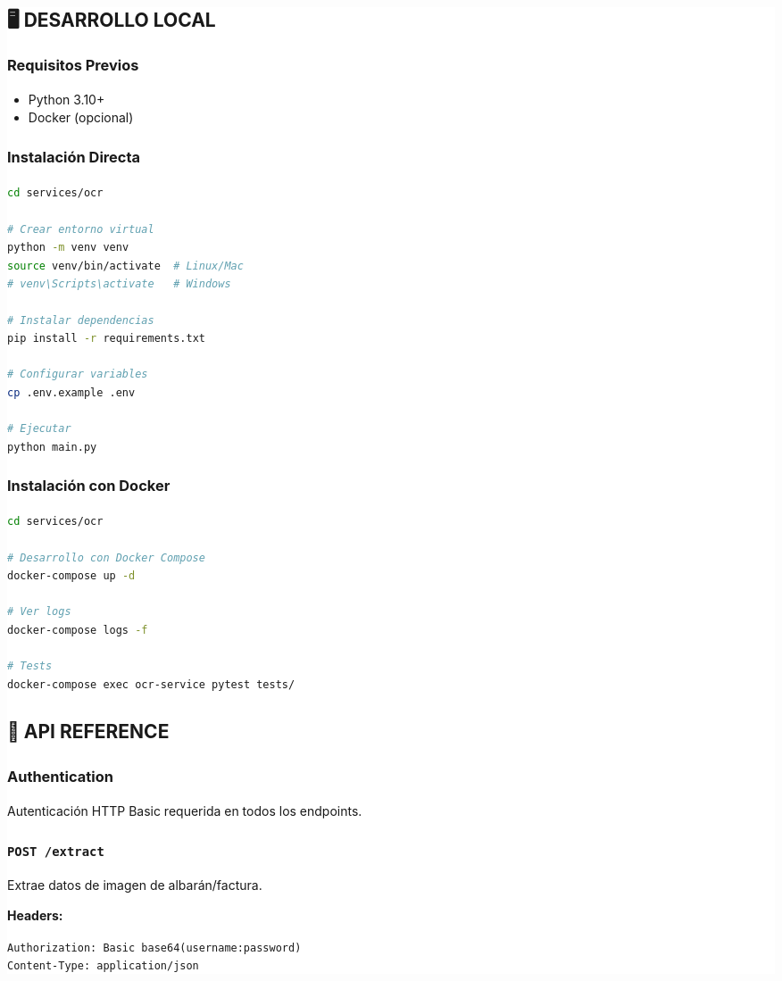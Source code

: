 ## 🖥️ DESARROLLO LOCAL

### Requisitos Previos
- Python 3.10+
- Docker (opcional)

### Instalación Directa
```bash
cd services/ocr

# Crear entorno virtual
python -m venv venv
source venv/bin/activate  # Linux/Mac
# venv\Scripts\activate   # Windows

# Instalar dependencias
pip install -r requirements.txt

# Configurar variables
cp .env.example .env

# Ejecutar
python main.py
```

### Instalación con Docker
```bash
cd services/ocr

# Desarrollo con Docker Compose
docker-compose up -d

# Ver logs
docker-compose logs -f

# Tests
docker-compose exec ocr-service pytest tests/
```

## 📡 API REFERENCE

### Authentication
Autenticación HTTP Basic requerida en todos los endpoints.

### `POST /extract`

Extrae datos de imagen de albarán/factura.

**Headers:**
```
Authorization: Basic base64(username:password)
Content-Type: application/json
```
